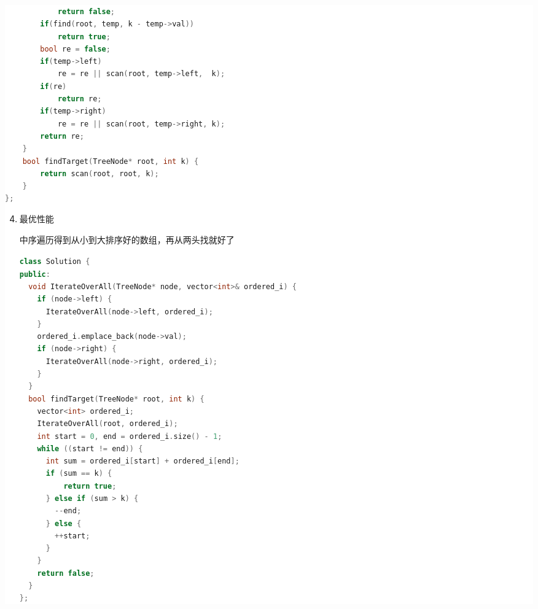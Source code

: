    ```c++
               return false;
           if(find(root, temp, k - temp->val))
               return true;
           bool re = false;
           if(temp->left)
               re = re || scan(root, temp->left,  k);
           if(re)
               return re;
           if(temp->right)
               re = re || scan(root, temp->right, k);
           return re;
       }
       bool findTarget(TreeNode* root, int k) {
           return scan(root, root, k);
       }
   };
   ```

4. 最优性能

   中序遍历得到从小到大排序好的数组，再从两头找就好了

   ```c++
   class Solution {
   public:
     void IterateOverAll(TreeNode* node, vector<int>& ordered_i) {
       if (node->left) {
         IterateOverAll(node->left, ordered_i);
       }
       ordered_i.emplace_back(node->val);
       if (node->right) {
         IterateOverAll(node->right, ordered_i);
       }
     }
     bool findTarget(TreeNode* root, int k) {
       vector<int> ordered_i;
       IterateOverAll(root, ordered_i);
       int start = 0, end = ordered_i.size() - 1;
       while ((start != end)) {
         int sum = ordered_i[start] + ordered_i[end];
         if (sum == k) {
             return true;
         } else if (sum > k) {
           --end;
         } else {
           ++start;
         }
       }
       return false;
     }
   };
   ```
